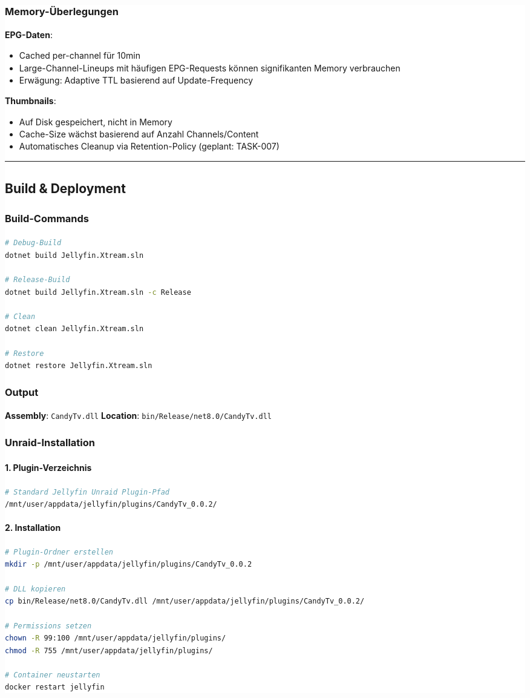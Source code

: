 ### Memory-Überlegungen

**EPG-Daten**:
- Cached per-channel für 10min
- Large-Channel-Lineups mit häufigen EPG-Requests können signifikanten Memory verbrauchen
- Erwägung: Adaptive TTL basierend auf Update-Frequency

**Thumbnails**:
- Auf Disk gespeichert, nicht in Memory
- Cache-Size wächst basierend auf Anzahl Channels/Content
- Automatisches Cleanup via Retention-Policy (geplant: TASK-007)

---

## Build & Deployment

### Build-Commands

```bash
# Debug-Build
dotnet build Jellyfin.Xtream.sln

# Release-Build
dotnet build Jellyfin.Xtream.sln -c Release

# Clean
dotnet clean Jellyfin.Xtream.sln

# Restore
dotnet restore Jellyfin.Xtream.sln
```

### Output

**Assembly**: `CandyTv.dll`
**Location**: `bin/Release/net8.0/CandyTv.dll`

### Unraid-Installation

#### 1. Plugin-Verzeichnis

```bash
# Standard Jellyfin Unraid Plugin-Pfad
/mnt/user/appdata/jellyfin/plugins/CandyTv_0.0.2/
```

#### 2. Installation

```bash
# Plugin-Ordner erstellen
mkdir -p /mnt/user/appdata/jellyfin/plugins/CandyTv_0.0.2

# DLL kopieren
cp bin/Release/net8.0/CandyTv.dll /mnt/user/appdata/jellyfin/plugins/CandyTv_0.0.2/

# Permissions setzen
chown -R 99:100 /mnt/user/appdata/jellyfin/plugins/
chmod -R 755 /mnt/user/appdata/jellyfin/plugins/

# Container neustarten
docker restart jellyfin
```
